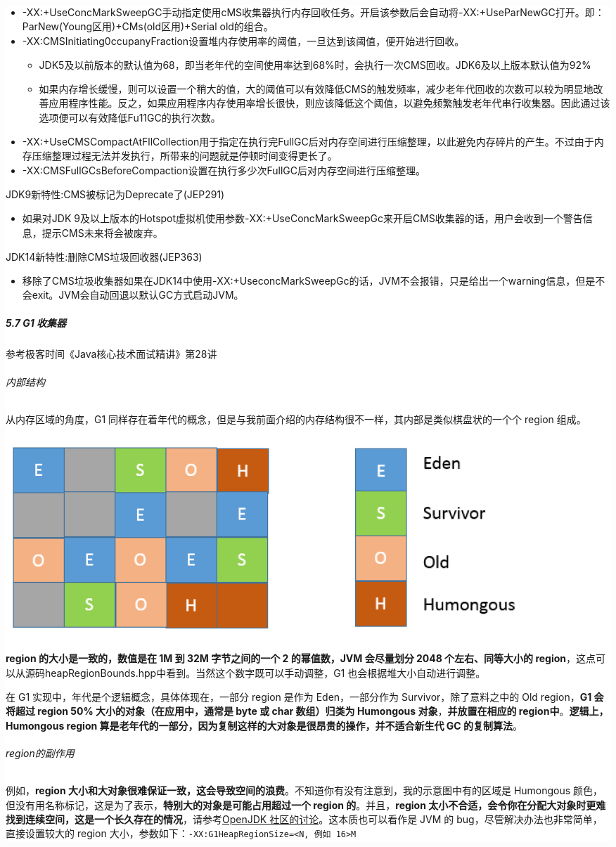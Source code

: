 - -XX:+UseConcMarkSweepGC手动指定使用cMS收集器执行内存回收任务。开启该参数后会自动将-XX:+UseParNewGC打开。即：ParNew(Young区用)+CMs(old区用)+Serial old的组合。
- -XX:CMSInitiating0ccupanyFraction设置堆内存使用率的阈值，一旦达到该阈值，便开始进行回收。
  - JDK5及以前版本的默认值为68，即当老年代的空间使用率达到68%时，会执行一次CMS回收。JDK6及以上版本默认值为92%
    
  - 如果内存增长缓慢，则可以设置一个稍大的值，大的阈值可以有效降低CMS的触发频率，减少老年代回收的次数可以较为明显地改善应用程序性能。反之，如果应用程序内存使用率增长很快，则应该降低这个阈值，以避免频繁触发老年代串行收集器。因此通过该选项便可以有效降低Fu11GC的执行次数。
- -XX:+UseCMSCompactAtFllCollection用于指定在执行完FullGC后对内存空间进行压缩整理，以此避免内存碎片的产生。不过由于内存压缩整理过程无法并发执行，所带来的问题就是停顿时间变得更长了。
- -XX:CMSFullGCsBeforeCompaction设置在执行多少次FullGC后对内存空间进行压缩整理。

JDK9新特性:CMS被标记为Deprecate了(JEP291)

- 如果对JDK 9及以上版本的Hotspot虚拟机使用参数-XX:+UseConcMarkSweepGc来开启CMS收集器的话，用户会收到一个警告信息，提示CMS未来将会被废弃。

JDK14新特性:删除CMS垃圾回收器(JEP363)

- 移除了CMS垃圾收集器如果在JDK14中使用-XX:+UseconcMarkSweepGc的话，JVM不会报错，只是给出一个warning信息，但是不会exit。JVM会自动回退以默认GC方式启动JVM。

##### 5.7 G1 收集器  

参考极客时间《Java核心技术面试精讲》第28讲

###### 内部结构

从内存区域的角度，G1 同样存在着年代的概念，但是与我前面介绍的内存结构很不一样，其内部是类似棋盘状的一个个 region 组成。

![image-20231024122357222](media/images/image-20231024122357222.png)

**region 的大小是一致的，数值是在 1M 到 32M 字节之间的一个 2 的幂值数，JVM 会尽量划分 2048 个左右、同等大小的 region**，这点可以从源码heapRegionBounds.hpp中看到。当然这个数字既可以手动调整，G1 也会根据堆大小自动进行调整。

在 G1 实现中，年代是个逻辑概念，具体体现在，一部分 region 是作为 Eden，一部分作为 Survivor，除了意料之中的 Old region，**G1 会将超过 region 50% 大小的对象（在应用中，通常是 byte 或 char 数组）归类为 Humongous 对象**，**并放置在相应的 region中**。**逻辑上，Humongous region 算是老年代的一部分，因为复制这样的大对象是很昂贵的操作，并不适合新生代 GC 的复制算法**。

###### region的副作用

例如，**region 大小和大对象很难保证一致，这会导致空间的浪费**。不知道你有没有注意到，我的示意图中有的区域是 Humongous 颜色，但没有用名称标记，这是为了表示，**特别大的对象是可能占用超过一个 region 的**。并且，**region 太小不合适，会令你在分配大对象时更难找到连续空间，这是一个长久存在的情况**，请参考[OpenJDK 社区的讨论](http://mail.openjdk.java.net/pipermail/hotspot-gc-use/2017-November/002726.html)。这本质也可以看作是 JVM 的 bug，尽管解决办法也非常简单，直接设置较大的 region 大小，参数如下：`-XX:G1HeapRegionSize=<N, 例如 16>M`
